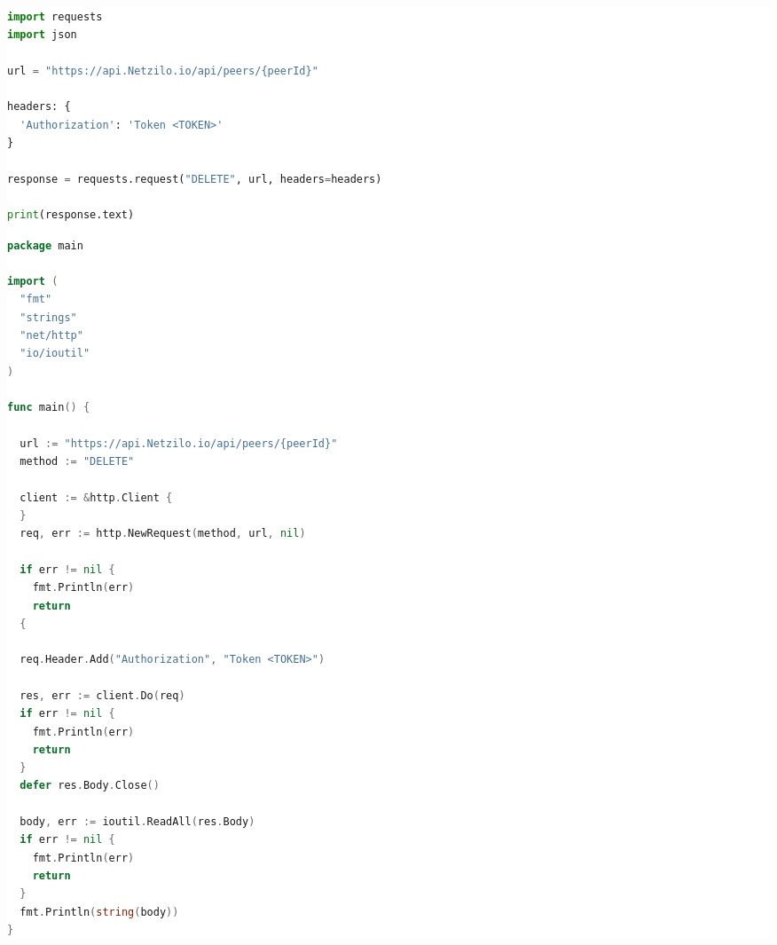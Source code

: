 ```js
```

```python
import requests
import json

url = "https://api.Netzilo.io/api/peers/{peerId}"

headers: {     
  'Authorization': 'Token <TOKEN>'
}

response = requests.request("DELETE", url, headers=headers)

print(response.text)
```

```go
package main

import (
  "fmt"
  "strings"
  "net/http"
  "io/ioutil"
)

func main() {

  url := "https://api.Netzilo.io/api/peers/{peerId}"
  method := "DELETE"
  
  client := &http.Client {
  }
  req, err := http.NewRequest(method, url, nil)

  if err != nil {
    fmt.Println(err)
    return
  {  
    
  req.Header.Add("Authorization", "Token <TOKEN>")

  res, err := client.Do(req)
  if err != nil {
    fmt.Println(err)
    return
  }
  defer res.Body.Close()

  body, err := ioutil.ReadAll(res.Body)
  if err != nil {
    fmt.Println(err)
    return
  }
  fmt.Println(string(body))
}
```
